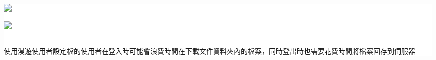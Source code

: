 ![](WS2016%E7%B3%BB%E7%B5%B1%E5%BB%BA%E7%BD%AE%E5%AF%A6%E5%8B%99-CA237-Ch10-%E5%88%A9%E7%94%A8%E8%A8%AD%E5%AE%9A%E6%AA%94%E4%BE%86%E7%AE%A1%E7%90%86%E4%BD%BF%E7%94%A8%E8%80%85%E5%B7%A5%E4%BD%9C%E7%92%B0%E5%A2%83_21.png)

![](WS2016%E7%B3%BB%E7%B5%B1%E5%BB%BA%E7%BD%AE%E5%AF%A6%E5%8B%99-CA237-Ch10-%E5%88%A9%E7%94%A8%E8%A8%AD%E5%AE%9A%E6%AA%94%E4%BE%86%E7%AE%A1%E7%90%86%E4%BD%BF%E7%94%A8%E8%80%85%E5%B7%A5%E4%BD%9C%E7%92%B0%E5%A2%83_22.png)

---

使用漫遊使用者設定檔的使用者在登入時可能會浪費時間在下載文件資料夾內的檔案，同時登出時也需要花費時間將檔案回存到伺服器

